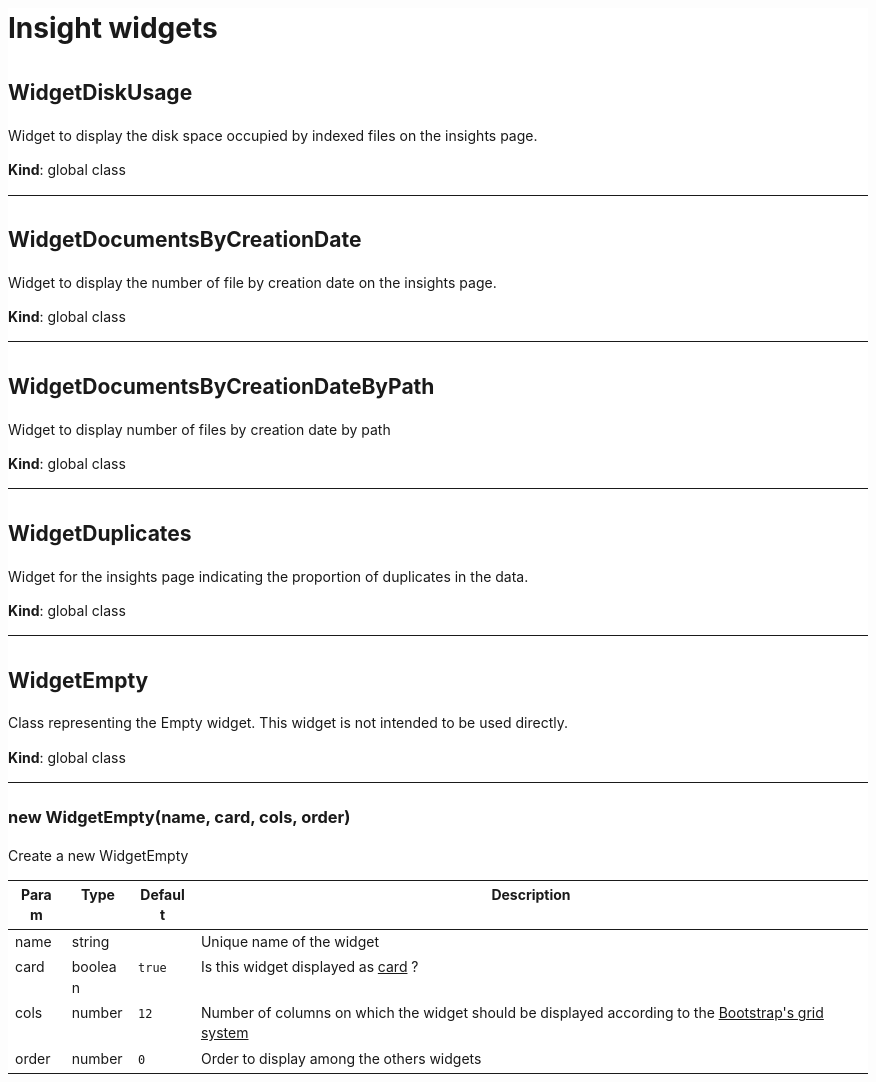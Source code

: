 # Insight widgets

## WidgetDiskUsage

Widget to display the disk space occupied by indexed files on the insights page.

**Kind**: global class

***

## WidgetDocumentsByCreationDate

Widget to display the number of file by creation date on the insights page.

**Kind**: global class

***

## WidgetDocumentsByCreationDateByPath

Widget to display number of files by creation date by path

**Kind**: global class

***

## WidgetDuplicates

Widget for the insights page indicating the proportion of duplicates in the data.

**Kind**: global class

***

## WidgetEmpty

Class representing the Empty widget. This widget is not intended to be used directly.

**Kind**: global class

***

### new WidgetEmpty(name, card, cols, order)

Create a new WidgetEmpty

| Param | Type    | Default | Description                                                                                                                                                                   |
| ----- | ------- | ------- | ----------------------------------------------------------------------------------------------------------------------------------------------------------------------------- |
| name  | string  |         | Unique name of the widget                                                                                                                                                     |
| card  | boolean | `true`  | Is this widget displayed as [card](https://bootstrap-vue.org/docs/components/card) ?                                                                                          |
| cols  | number  | `12`    | Number of columns on which the widget should be displayed according to the [Bootstrap's grid system](https://bootstrap-vue.org/docs/components/layout#layout-and-grid-system) |
| order | number  | `0`     | Order to display among the others widgets                                                                                                                                     |

